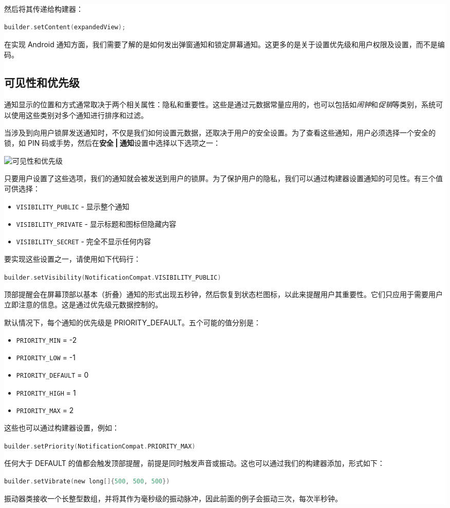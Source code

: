 然后将其传递给构建器：

```kt
builder.setContent(expandedView); 

```

在实现 Android 通知方面，我们需要了解的是如何发出弹窗通知和锁定屏幕通知。这更多的是关于设置优先级和用户权限及设置，而不是编码。

## 可见性和优先级

通知显示的位置和方式通常取决于两个相关属性：隐私和重要性。这些是通过元数据常量应用的，也可以包括如*闹钟*和*促销*等类别，系统可以使用这些类别对多个通知进行排序和过滤。

当涉及到向用户锁屏发送通知时，不仅是我们如何设置元数据，还取决于用户的安全设置。为了查看这些通知，用户必须选择一个安全的锁，如 PIN 码或手势，然后在**安全 | 通知**设置中选择以下选项之一：

![可见性和优先级](img/image_09_006.jpg)

只要用户设置了这些选项，我们的通知就会被发送到用户的锁屏。为了保护用户的隐私，我们可以通过构建器设置通知的可见性。有三个值可供选择：

+   `VISIBILITY_PUBLIC` - 显示整个通知

+   `VISIBILITY_PRIVATE` - 显示标题和图标但隐藏内容

+   `VISIBILITY_SECRET` - 完全不显示任何内容

要实现这些设置之一，请使用如下代码行：

```kt
builder.setVisibility(NotificationCompat.VISIBILITY_PUBLIC) 

```

顶部提醒会在屏幕顶部以基本（折叠）通知的形式出现五秒钟，然后恢复到状态栏图标，以此来提醒用户其重要性。它们只应用于需要用户立即注意的信息。这是通过优先级元数据控制的。

默认情况下，每个通知的优先级是 PRIORITY_DEFAULT。五个可能的值分别是：

+   `PRIORITY_MIN` = -2

+   `PRIORITY_LOW` = -1

+   `PRIORITY_DEFAULT` = 0

+   `PRIORITY_HIGH` = 1

+   `PRIORITY_MAX` = 2

这些也可以通过构建器设置，例如：

```kt
builder.setPriority(NotificationCompat.PRIORITY_MAX) 

```

任何大于 DEFAULT 的值都会触发顶部提醒，前提是同时触发声音或振动。这也可以通过我们的构建器添加，形式如下：

```kt
builder.setVibrate(new long[]{500, 500, 500}) 

```

振动器类接收一个长整型数组，并将其作为毫秒级的振动脉冲，因此前面的例子会振动三次，每次半秒钟。
